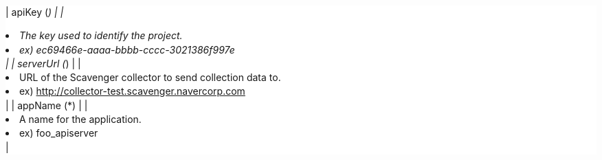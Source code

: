 | apiKey (*)            |             | <li>The key used to identify the project.</li><li> ex) ec69466e-aaaa-bbbb-cccc-3021386f997e </li>                                                                                                                                                                                                                                                                                                                                                                                                                                                                                                                                                                                                                                                                                                                                                                                                                                                                                                                                                                                                                                                                                                                                                                                                                                                                                                                                                                                                                                                                                                                                                                                                                                                                                                  |
| serverUrl (*)         |             | <li>URL of the Scavenger collector to send collection data to.</li><li>ex) http://collector-test.scavenger.navercorp.com </li>                                                                                                                                                                                                                                                                                                                                                                                                                                                                                                                                                                                                                                                                                                                                                                                                                                                                                                                                                                                                                                                                                                                                                                                                                                                                                                                                                                                                                                                                                                                                                                                                                                                                     |
| appName (*)           |             | <li>A name for the application.</li> <li>  ex) foo_apiserver  </li>                                                                                                                                                                                                                                                                                                                                                                                                                                                                                                                                                                                                                                                                                                                                                                                                                                                                                                                                                                                                                                                                                                                                                                                                                                                                                                                                                                                                                                                                                                                                                                                                                                                                                                                                |